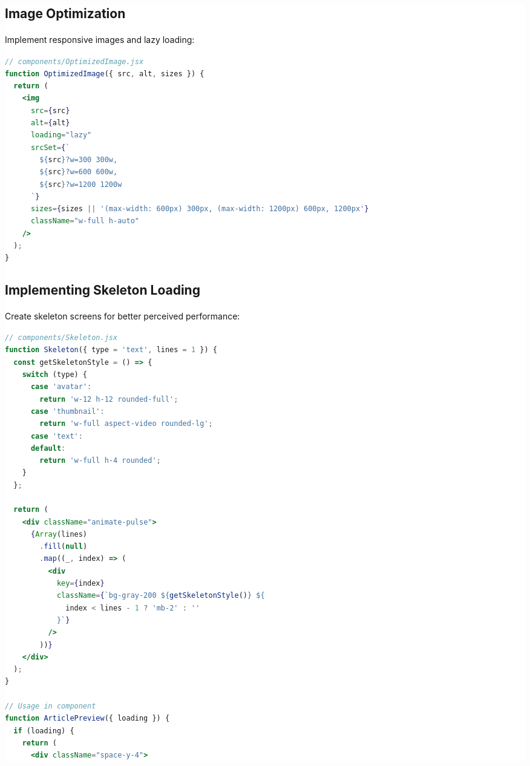 ## Image Optimization

Implement responsive images and lazy loading:

```jsx
// components/OptimizedImage.jsx
function OptimizedImage({ src, alt, sizes }) {
  return (
    <img
      src={src}
      alt={alt}
      loading="lazy"
      srcSet={`
        ${src}?w=300 300w,
        ${src}?w=600 600w,
        ${src}?w=1200 1200w
      `}
      sizes={sizes || '(max-width: 600px) 300px, (max-width: 1200px) 600px, 1200px'}
      className="w-full h-auto"
    />
  );
}
```

## Implementing Skeleton Loading

Create skeleton screens for better perceived performance:

```jsx
// components/Skeleton.jsx
function Skeleton({ type = 'text', lines = 1 }) {
  const getSkeletonStyle = () => {
    switch (type) {
      case 'avatar':
        return 'w-12 h-12 rounded-full';
      case 'thumbnail':
        return 'w-full aspect-video rounded-lg';
      case 'text':
      default:
        return 'w-full h-4 rounded';
    }
  };

  return (
    <div className="animate-pulse">
      {Array(lines)
        .fill(null)
        .map((_, index) => (
          <div
            key={index}
            className={`bg-gray-200 ${getSkeletonStyle()} ${
              index < lines - 1 ? 'mb-2' : ''
            }`}
          />
        ))}
    </div>
  );
}

// Usage in component
function ArticlePreview({ loading }) {
  if (loading) {
    return (
      <div className="space-y-4">
```